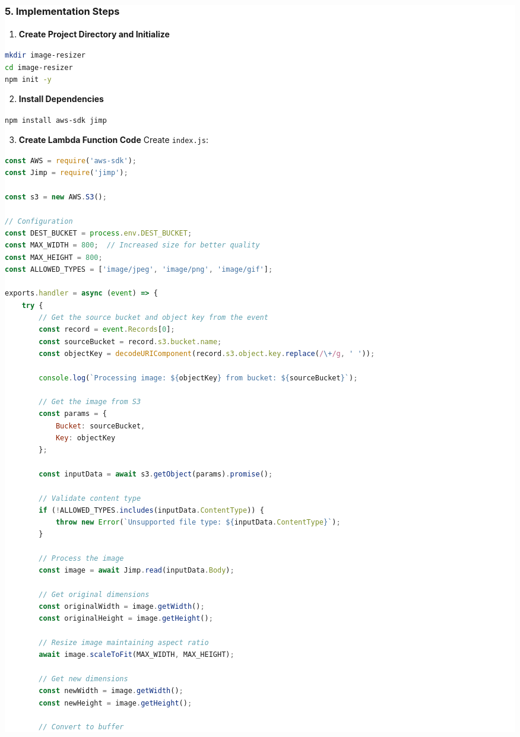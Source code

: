 ### 5. Implementation Steps

1. **Create Project Directory and Initialize**
```bash
mkdir image-resizer
cd image-resizer
npm init -y
```

2. **Install Dependencies**
```bash
npm install aws-sdk jimp
```

3. **Create Lambda Function Code**
Create `index.js`:
```javascript
const AWS = require('aws-sdk');
const Jimp = require('jimp');

const s3 = new AWS.S3();

// Configuration
const DEST_BUCKET = process.env.DEST_BUCKET;
const MAX_WIDTH = 800;  // Increased size for better quality
const MAX_HEIGHT = 800;
const ALLOWED_TYPES = ['image/jpeg', 'image/png', 'image/gif'];

exports.handler = async (event) => {
    try {
        // Get the source bucket and object key from the event
        const record = event.Records[0];
        const sourceBucket = record.s3.bucket.name;
        const objectKey = decodeURIComponent(record.s3.object.key.replace(/\+/g, ' '));

        console.log(`Processing image: ${objectKey} from bucket: ${sourceBucket}`);

        // Get the image from S3
        const params = {
            Bucket: sourceBucket,
            Key: objectKey
        };

        const inputData = await s3.getObject(params).promise();

        // Validate content type
        if (!ALLOWED_TYPES.includes(inputData.ContentType)) {
            throw new Error(`Unsupported file type: ${inputData.ContentType}`);
        }

        // Process the image
        const image = await Jimp.read(inputData.Body);
        
        // Get original dimensions
        const originalWidth = image.getWidth();
        const originalHeight = image.getHeight();

        // Resize image maintaining aspect ratio
        await image.scaleToFit(MAX_WIDTH, MAX_HEIGHT);

        // Get new dimensions
        const newWidth = image.getWidth();
        const newHeight = image.getHeight();

        // Convert to buffer
```